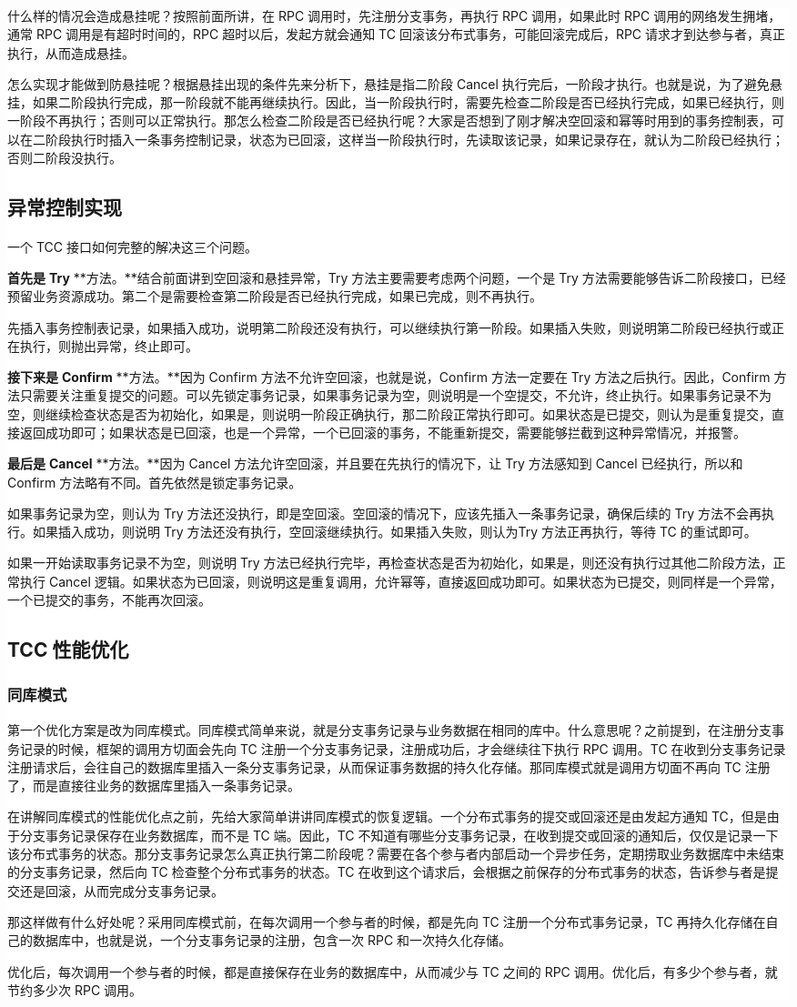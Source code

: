 什么样的情况会造成悬挂呢？按照前面所讲，在 RPC 调用时，先注册分支事务，再执行 RPC 调用，如果此时 RPC 调用的网络发生拥堵，通常 RPC 调用是有超时时间的，RPC 超时以后，发起方就会通知 TC 回滚该分布式事务，可能回滚完成后，RPC 请求才到达参与者，真正执行，从而造成悬挂。

怎么实现才能做到防悬挂呢？根据悬挂出现的条件先来分析下，悬挂是指二阶段 Cancel 执行完后，一阶段才执行。也就是说，为了避免悬挂，如果二阶段执行完成，那一阶段就不能再继续执行。因此，当一阶段执行时，需要先检查二阶段是否已经执行完成，如果已经执行，则一阶段不再执行；否则可以正常执行。那怎么检查二阶段是否已经执行呢？大家是否想到了刚才解决空回滚和幂等时用到的事务控制表，可以在二阶段执行时插入一条事务控制记录，状态为已回滚，这样当一阶段执行时，先读取该记录，如果记录存在，就认为二阶段已经执行；否则二阶段没执行。





## **异常控制实现**

一个 TCC 接口如何完整的解决这三个问题。



**首先是** **Try** **方法。**结合前面讲到空回滚和悬挂异常，Try 方法主要需要考虑两个问题，一个是 Try 方法需要能够告诉二阶段接口，已经预留业务资源成功。第二个是需要检查第二阶段是否已经执行完成，如果已完成，则不再执行。

先插入事务控制表记录，如果插入成功，说明第二阶段还没有执行，可以继续执行第一阶段。如果插入失败，则说明第二阶段已经执行或正在执行，则抛出异常，终止即可。



**接下来是** **Confirm** **方法。**因为 Confirm 方法不允许空回滚，也就是说，Confirm 方法一定要在 Try 方法之后执行。因此，Confirm 方法只需要关注重复提交的问题。可以先锁定事务记录，如果事务记录为空，则说明是一个空提交，不允许，终止执行。如果事务记录不为空，则继续检查状态是否为初始化，如果是，则说明一阶段正确执行，那二阶段正常执行即可。如果状态是已提交，则认为是重复提交，直接返回成功即可；如果状态是已回滚，也是一个异常，一个已回滚的事务，不能重新提交，需要能够拦截到这种异常情况，并报警。



**最后是** **Cancel** **方法。**因为 Cancel 方法允许空回滚，并且要在先执行的情况下，让 Try 方法感知到 Cancel 已经执行，所以和 Confirm 方法略有不同。首先依然是锁定事务记录。

如果事务记录为空，则认为 Try 方法还没执行，即是空回滚。空回滚的情况下，应该先插入一条事务记录，确保后续的 Try 方法不会再执行。如果插入成功，则说明 Try 方法还没有执行，空回滚继续执行。如果插入失败，则认为Try 方法正再执行，等待 TC 的重试即可。

如果一开始读取事务记录不为空，则说明 Try 方法已经执行完毕，再检查状态是否为初始化，如果是，则还没有执行过其他二阶段方法，正常执行 Cancel 逻辑。如果状态为已回滚，则说明这是重复调用，允许幂等，直接返回成功即可。如果状态为已提交，则同样是一个异常，一个已提交的事务，不能再次回滚。



## **TCC 性能优化**



### **同库模式**

第一个优化方案是改为同库模式。同库模式简单来说，就是分支事务记录与业务数据在相同的库中。什么意思呢？之前提到，在注册分支事务记录的时候，框架的调用方切面会先向 TC 注册一个分支事务记录，注册成功后，才会继续往下执行 RPC 调用。TC 在收到分支事务记录注册请求后，会往自己的数据库里插入一条分支事务记录，从而保证事务数据的持久化存储。那同库模式就是调用方切面不再向 TC 注册了，而是直接往业务的数据库里插入一条事务记录。



在讲解同库模式的性能优化点之前，先给大家简单讲讲同库模式的恢复逻辑。一个分布式事务的提交或回滚还是由发起方通知 TC，但是由于分支事务记录保存在业务数据库，而不是 TC 端。因此，TC 不知道有哪些分支事务记录，在收到提交或回滚的通知后，仅仅是记录一下该分布式事务的状态。那分支事务记录怎么真正执行第二阶段呢？需要在各个参与者内部启动一个异步任务，定期捞取业务数据库中未结束的分支事务记录，然后向 TC 检查整个分布式事务的状态。TC 在收到这个请求后，会根据之前保存的分布式事务的状态，告诉参与者是提交还是回滚，从而完成分支事务记录。



那这样做有什么好处呢？采用同库模式前，在每次调用一个参与者的时候，都是先向 TC 注册一个分布式事务记录，TC 再持久化存储在自己的数据库中，也就是说，一个分支事务记录的注册，包含一次 RPC 和一次持久化存储。

优化后，每次调用一个参与者的时候，都是直接保存在业务的数据库中，从而减少与 TC 之间的 RPC 调用。优化后，有多少个参与者，就节约多少次 RPC 调用。

